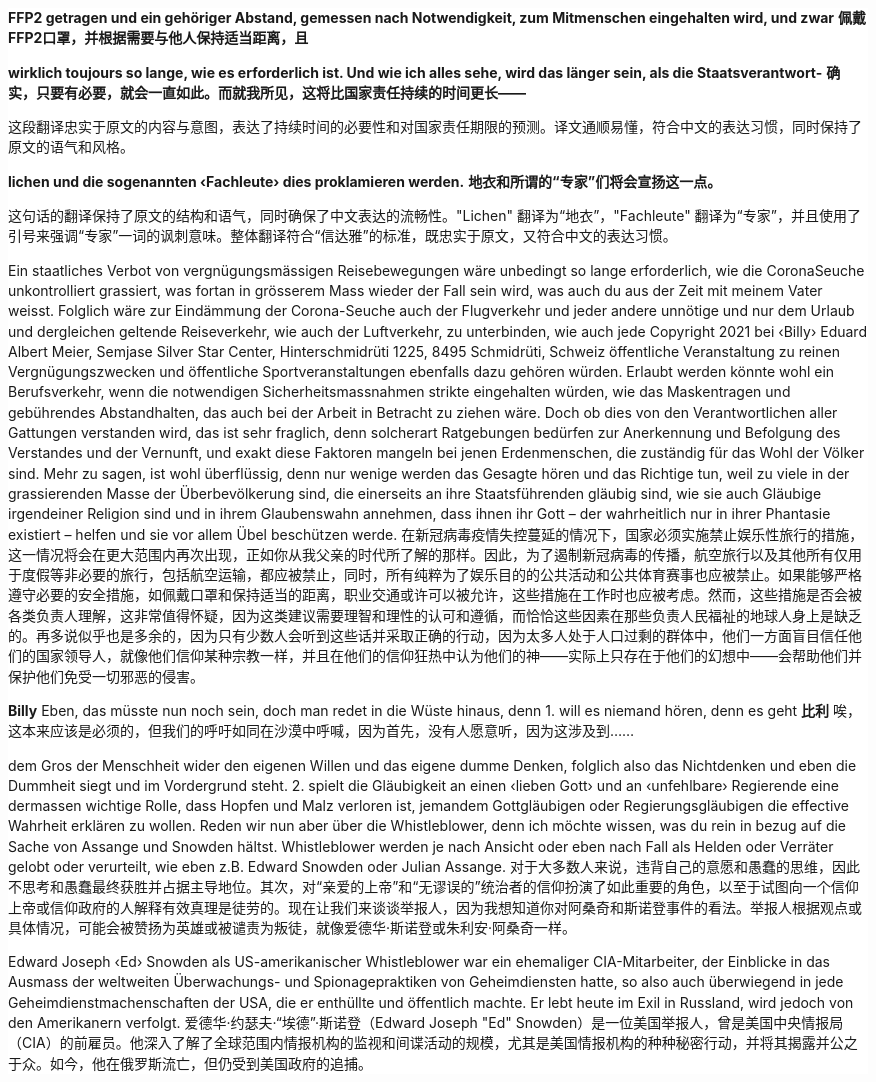 **FFP2 getragen und ein gehöriger Abstand, gemessen nach Notwendigkeit, zum Mitmenschen eingehalten wird, und zwar**
**佩戴FFP2口罩，并根据需要与他人保持适当距离，且**

**wirklich toujours so lange, wie es erforderlich ist. Und wie ich alles sehe, wird das länger sein, als die Staatsverantwort-**
**确实，只要有必要，就会一直如此。而就我所见，这将比国家责任持续的时间更长——**

这段翻译忠实于原文的内容与意图，表达了持续时间的必要性和对国家责任期限的预测。译文通顺易懂，符合中文的表达习惯，同时保持了原文的语气和风格。

**lichen und die sogenannten ‹Fachleute› dies proklamieren werden.**
**地衣和所谓的“专家”们将会宣扬这一点。**

这句话的翻译保持了原文的结构和语气，同时确保了中文表达的流畅性。"Lichen" 翻译为“地衣”，"Fachleute" 翻译为“专家”，并且使用了引号来强调“专家”一词的讽刺意味。整体翻译符合“信达雅”的标准，既忠实于原文，又符合中文的表达习惯。

Ein staatliches Verbot von vergnügungsmässigen Reisebewegungen wäre unbedingt so lange erforderlich, wie die CoronaSeuche unkontrolliert grassiert, was fortan in grösserem Mass wieder der Fall sein wird, was auch du aus der Zeit mit meinem Vater weisst. Folglich wäre zur Eindämmung der Corona-Seuche auch der Flugverkehr und jeder andere unnötige und nur dem Urlaub und dergleichen geltende Reiseverkehr, wie auch der Luftverkehr, zu unterbinden, wie auch jede Copyright 2021 bei ‹Billy› Eduard Albert Meier, Semjase Silver Star Center, Hinterschmidrüti 1225, 8495 Schmidrüti, Schweiz öffentliche Veranstaltung zu reinen Vergnügungszwecken und öffentliche Sportveranstaltungen ebenfalls dazu gehören würden. Erlaubt werden könnte wohl ein Berufsverkehr, wenn die notwendigen Sicherheitsmassnahmen strikte eingehalten würden, wie das Maskentragen und gebührendes Abstandhalten, das auch bei der Arbeit in Betracht zu ziehen wäre. Doch ob dies von den Verantwortlichen aller Gattungen verstanden wird, das ist sehr fraglich, denn solcherart Ratgebungen bedürfen zur Anerkennung und Befolgung des Verstandes und der Vernunft, und exakt diese Faktoren mangeln bei jenen Erdenmenschen, die zuständig für das Wohl der Völker sind. Mehr zu sagen, ist wohl überflüssig, denn nur wenige werden das Gesagte hören und das Richtige tun, weil zu viele in der grassierenden Masse der Überbevölkerung sind, die einerseits an ihre Staatsführenden gläubig sind, wie sie auch Gläubige irgendeiner Religion sind und in ihrem Glaubenswahn annehmen, dass ihnen ihr Gott – der wahrheitlich nur in ihrer Phantasie existiert – helfen und sie vor allem Übel beschützen werde.
在新冠病毒疫情失控蔓延的情况下，国家必须实施禁止娱乐性旅行的措施，这一情况将会在更大范围内再次出现，正如你从我父亲的时代所了解的那样。因此，为了遏制新冠病毒的传播，航空旅行以及其他所有仅用于度假等非必要的旅行，包括航空运输，都应被禁止，同时，所有纯粹为了娱乐目的的公共活动和公共体育赛事也应被禁止。如果能够严格遵守必要的安全措施，如佩戴口罩和保持适当的距离，职业交通或许可以被允许，这些措施在工作时也应被考虑。然而，这些措施是否会被各类负责人理解，这非常值得怀疑，因为这类建议需要理智和理性的认可和遵循，而恰恰这些因素在那些负责人民福祉的地球人身上是缺乏的。再多说似乎也是多余的，因为只有少数人会听到这些话并采取正确的行动，因为太多人处于人口过剩的群体中，他们一方面盲目信任他们的国家领导人，就像他们信仰某种宗教一样，并且在他们的信仰狂热中认为他们的神——实际上只存在于他们的幻想中——会帮助他们并保护他们免受一切邪恶的侵害。

**Billy** Eben, das müsste nun noch sein, doch man redet in die Wüste hinaus, denn 1. will es niemand hören, denn es geht
**比利** 唉，这本来应该是必须的，但我们的呼吁如同在沙漠中呼喊，因为首先，没有人愿意听，因为这涉及到……

dem Gros der Menschheit wider den eigenen Willen und das eigene dumme Denken, folglich also das Nichtdenken und eben die Dummheit siegt und im Vordergrund steht. 2. spielt die Gläubigkeit an einen ‹lieben Gott› und an ‹unfehlbare› Regierende eine dermassen wichtige Rolle, dass Hopfen und Malz verloren ist, jemandem Gottgläubigen oder Regierungsgläubigen die effective Wahrheit erklären zu wollen. Reden wir nun aber über die Whistleblower, denn ich möchte wissen, was du rein in bezug auf die Sache von Assange und Snowden hältst. Whistleblower werden je nach Ansicht oder eben nach Fall als Helden oder Verräter gelobt oder verurteilt, wie eben z.B. Edward Snowden oder Julian Assange.
对于大多数人来说，违背自己的意愿和愚蠢的思维，因此不思考和愚蠢最终获胜并占据主导地位。其次，对“亲爱的上帝”和“无谬误的”统治者的信仰扮演了如此重要的角色，以至于试图向一个信仰上帝或信仰政府的人解释有效真理是徒劳的。现在让我们来谈谈举报人，因为我想知道你对阿桑奇和斯诺登事件的看法。举报人根据观点或具体情况，可能会被赞扬为英雄或被谴责为叛徒，就像爱德华·斯诺登或朱利安·阿桑奇一样。

Edward Joseph ‹Ed› Snowden als US-amerikanischer Whistleblower war ein ehemaliger CIA-Mitarbeiter, der Einblicke in das Ausmass der weltweiten Überwachungs- und Spionagepraktiken von Geheimdiensten hatte, so also auch überwiegend in jede Geheimdienstmachenschaften der USA, die er enthüllte und öffentlich machte. Er lebt heute im Exil in Russland, wird jedoch von den Amerikanern verfolgt.
爱德华·约瑟夫·“埃德”·斯诺登（Edward Joseph "Ed" Snowden）是一位美国举报人，曾是美国中央情报局（CIA）的前雇员。他深入了解了全球范围内情报机构的监视和间谍活动的规模，尤其是美国情报机构的种种秘密行动，并将其揭露并公之于众。如今，他在俄罗斯流亡，但仍受到美国政府的追捕。
